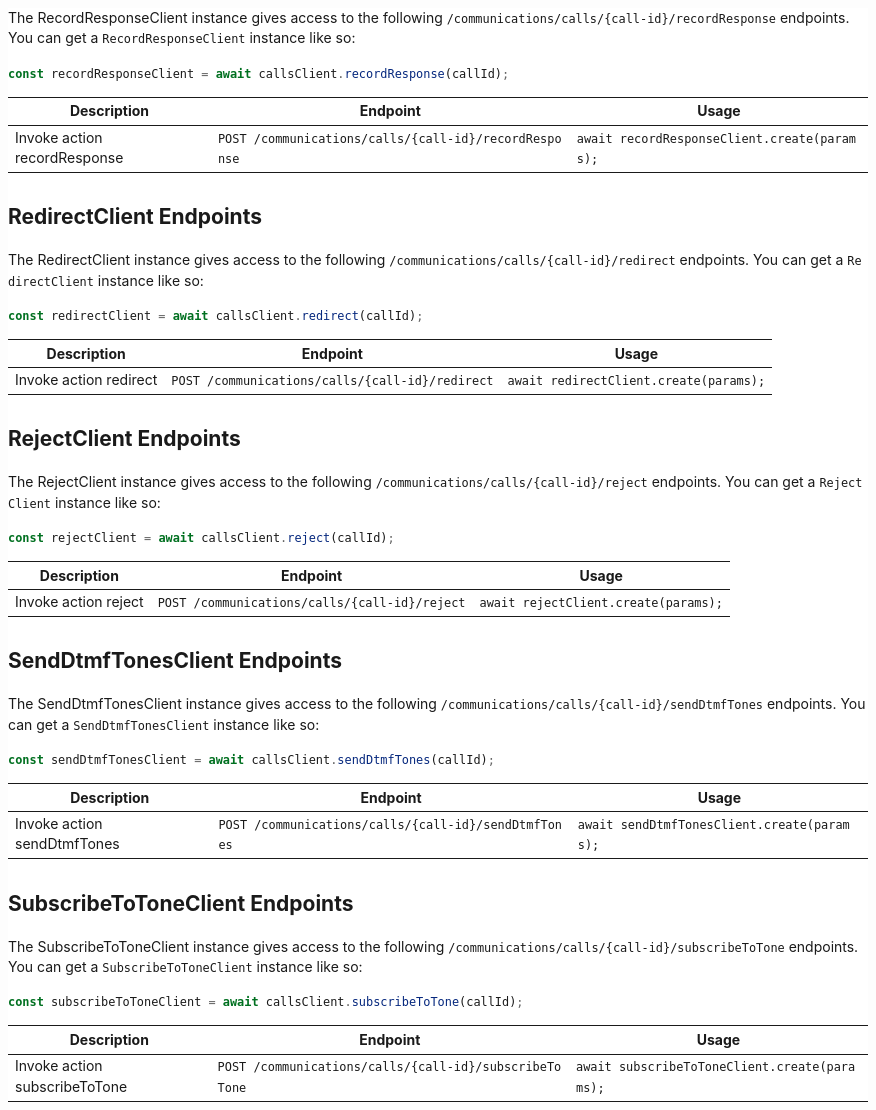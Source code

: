 The RecordResponseClient instance gives access to the following `/communications/calls/{call-id}/recordResponse` endpoints. You can get a `RecordResponseClient` instance like so:

```typescript
const recordResponseClient = await callsClient.recordResponse(callId);
```
| Description | Endpoint | Usage | 
|--|--|--|
| Invoke action recordResponse | `POST /communications/calls/{call-id}/recordResponse` | `await recordResponseClient.create(params);` |

## RedirectClient Endpoints

The RedirectClient instance gives access to the following `/communications/calls/{call-id}/redirect` endpoints. You can get a `RedirectClient` instance like so:

```typescript
const redirectClient = await callsClient.redirect(callId);
```
| Description | Endpoint | Usage | 
|--|--|--|
| Invoke action redirect | `POST /communications/calls/{call-id}/redirect` | `await redirectClient.create(params);` |

## RejectClient Endpoints

The RejectClient instance gives access to the following `/communications/calls/{call-id}/reject` endpoints. You can get a `RejectClient` instance like so:

```typescript
const rejectClient = await callsClient.reject(callId);
```
| Description | Endpoint | Usage | 
|--|--|--|
| Invoke action reject | `POST /communications/calls/{call-id}/reject` | `await rejectClient.create(params);` |

## SendDtmfTonesClient Endpoints

The SendDtmfTonesClient instance gives access to the following `/communications/calls/{call-id}/sendDtmfTones` endpoints. You can get a `SendDtmfTonesClient` instance like so:

```typescript
const sendDtmfTonesClient = await callsClient.sendDtmfTones(callId);
```
| Description | Endpoint | Usage | 
|--|--|--|
| Invoke action sendDtmfTones | `POST /communications/calls/{call-id}/sendDtmfTones` | `await sendDtmfTonesClient.create(params);` |

## SubscribeToToneClient Endpoints

The SubscribeToToneClient instance gives access to the following `/communications/calls/{call-id}/subscribeToTone` endpoints. You can get a `SubscribeToToneClient` instance like so:

```typescript
const subscribeToToneClient = await callsClient.subscribeToTone(callId);
```
| Description | Endpoint | Usage | 
|--|--|--|
| Invoke action subscribeToTone | `POST /communications/calls/{call-id}/subscribeToTone` | `await subscribeToToneClient.create(params);` |
